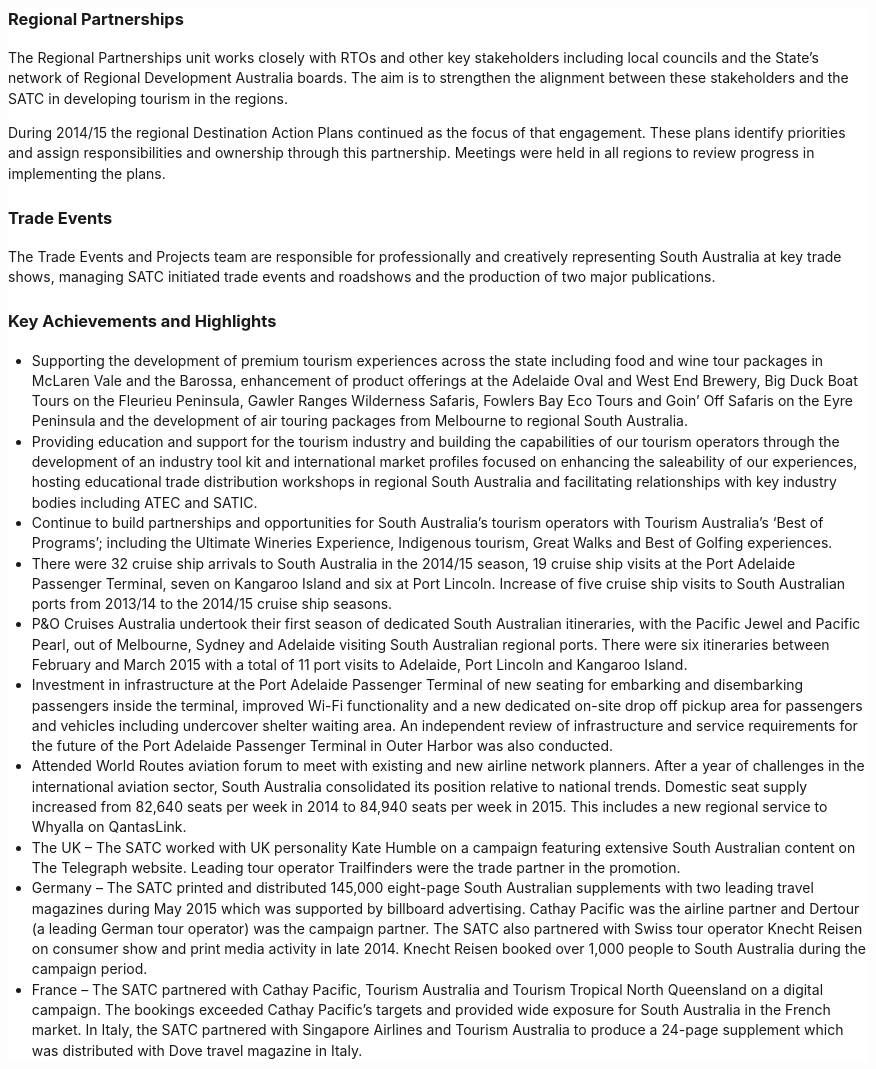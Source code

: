 ### Regional Partnerships

The Regional Partnerships unit works closely with RTOs and other key stakeholders including local councils and the State’s network of Regional Development Australia boards. The aim is to strengthen the alignment between these stakeholders and the SATC in developing tourism in the regions.

During 2014/15 the regional Destination Action Plans continued as the focus of that engagement. These plans identify priorities and assign responsibilities and ownership through this partnership. Meetings were held in all regions to review progress in implementing the plans.

### Trade Events

The Trade Events and Projects team are responsible for professionally and creatively representing South Australia at key trade shows, managing SATC initiated trade events and roadshows and the production of two major publications.

### Key Achievements and Highlights

* Supporting the development of premium tourism experiences across the state including food and wine tour packages in McLaren Vale and the Barossa, enhancement of product offerings at the Adelaide Oval and West End Brewery, Big Duck Boat Tours on the Fleurieu Peninsula, Gawler Ranges Wilderness Safaris, Fowlers Bay Eco Tours and Goin’ Off Safaris on the Eyre Peninsula and the development of air touring packages from Melbourne to regional South Australia.
* Providing education and support for the tourism industry and building the capabilities of our tourism operators through the development of an industry tool kit and international market profiles focused on enhancing the saleability of our experiences, hosting educational trade distribution workshops in regional South Australia and facilitating relationships with key industry bodies including ATEC and SATIC.
* Continue to build partnerships and opportunities for South Australia’s tourism operators with Tourism Australia’s ‘Best of Programs’; including the Ultimate Wineries Experience, Indigenous tourism, Great Walks and Best of Golfing experiences.
* There were 32 cruise ship arrivals to South Australia in the 2014/15 season, 19 cruise ship visits at the Port Adelaide Passenger Terminal, seven on Kangaroo Island and six at Port Lincoln. Increase of five cruise ship visits to South Australian ports from 2013/14 to the 2014/15 cruise ship seasons.
* P&O Cruises Australia undertook their first season of dedicated South Australian itineraries, with the Pacific Jewel and Pacific Pearl, out of Melbourne, Sydney and Adelaide visiting South Australian regional ports. There were six itineraries between February and March 2015 with a total of 11 port visits to Adelaide, Port Lincoln and Kangaroo Island.
* Investment in infrastructure at the Port Adelaide Passenger Terminal of new seating for embarking and disembarking passengers inside the terminal, improved Wi-Fi functionality and a new dedicated on-site drop off pickup area for passengers and vehicles including undercover shelter waiting area. An independent review of infrastructure and service requirements for the future of the Port Adelaide Passenger Terminal in Outer Harbor was also conducted.
* Attended World Routes aviation forum to meet with existing and new airline network planners. After a year of challenges in the international aviation sector, South Australia consolidated its position relative to national trends. Domestic seat supply increased from 82,640 seats per week in 2014 to 84,940 seats per week in 2015. This includes a new regional service to Whyalla on QantasLink.
* The UK – The SATC worked with UK personality Kate Humble on a campaign featuring extensive South Australian content on The Telegraph website. Leading tour operator Trailfinders were the trade partner in the promotion.
* Germany – The SATC printed and distributed 145,000 eight-page South Australian supplements with two leading travel magazines during May 2015 which was supported by billboard advertising. Cathay Pacific was the airline partner and Dertour (a leading German tour operator) was the campaign partner. The SATC also partnered with Swiss tour operator Knecht Reisen on consumer show and print media activity in late 2014. Knecht Reisen booked over 1,000 people to South Australia during the campaign period.
* France – The SATC partnered with Cathay Pacific, Tourism Australia and Tourism Tropical North Queensland on a digital campaign. The bookings exceeded Cathay Pacific’s targets and provided wide exposure for South Australia in the French market. In Italy, the SATC partnered with Singapore Airlines and Tourism Australia to produce a 24-page supplement which was distributed with Dove travel magazine in Italy.
